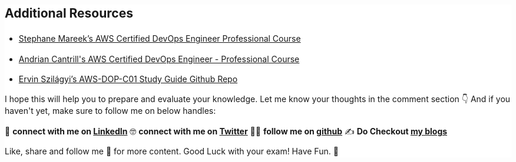 ## Additional Resources

- [Stephane Mareek’s AWS Certified DevOps Engineer Professional Course](https://www.udemy.com/course/aws-certified-devops-engineer-professional-hands-on/)

- [Andrian Cantrill's AWS Certified DevOps Engineer - Professional Course](https://learn.cantrill.io/p/aws-certified-devops-engineer-professional)

- [Ervin Szilágyi’s AWS-DOP-C01 Study Guide Github Repo](https://github.com/Ernyoke/certified-aws-devops-professional)

I hope this will help you to prepare and evaluate your knowledge. 
Let me know your thoughts in the comment section 👇
And if you haven't yet, make sure to follow me on below handles:

👋 **connect with me on [LinkedIn](https://www.linkedin.com/in/adit-modi-2a4362191/)**
🤓 **connect with me on [Twitter](https://twitter.com/adi_12_modi)**
🐱‍💻 **follow me on [github](https://github.com/AditModi)**
✍️ **Do Checkout [my blogs](https://aditmodi.hashnode.dev)** 

Like, share and follow me 🚀 for more content.
Good Luck with your exam! Have Fun. 💪